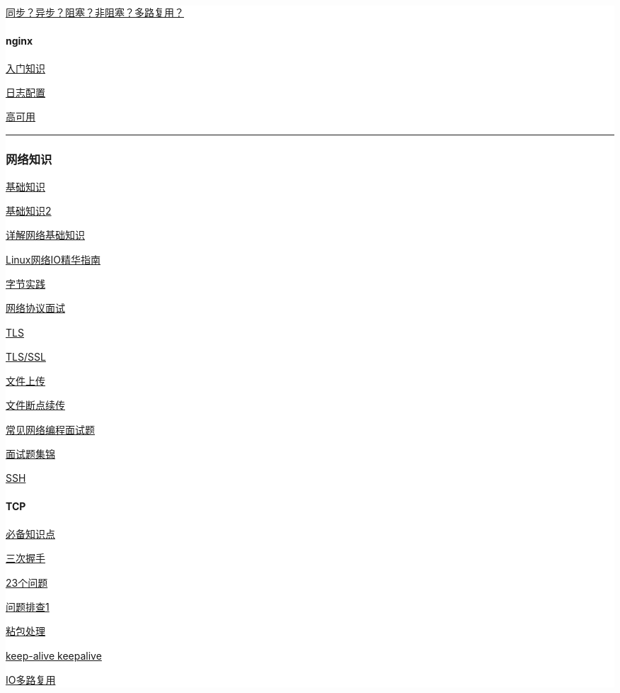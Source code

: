 [同步？异步？阻塞？非阻塞？多路复用？](https://mp.weixin.qq.com/s/OT9goRL6JSGl70DtF7a31Q)

#### nginx

[入门知识](https://mp.weixin.qq.com/s/fbvncZnPhFF7lqroFt0rqQ)

[日志配置](https://mp.weixin.qq.com/s/oSRVZ-2ucQBQ_IXYVXFk8g)

[高可用](https://mp.weixin.qq.com/s/li7AHGdDzjrAkuIoY0wcOQ)

------

### 网络知识

[基础知识](https://mp.weixin.qq.com/s/JBsqCQAouQ6hH7gcvtYMLg)

[基础知识2](https://mp.weixin.qq.com/s/cHVsxIDPo8wXPTqvvdnvXQ)

[详解网络基础知识](https://mp.weixin.qq.com/s/MKfVBi9GwgY6qxVwxmsCcg)

[Linux网络IO精华指南](https://mp.weixin.qq.com/mp/profile_ext?action=home&__biz=MjM5ODYwMjI2MA==&scene=161#wechat_redirect)

[字节实践](https://mp.weixin.qq.com/s/agIYfq_7Bu6WAJ-zJ2f1CQ)

[网络协议面试](https://mp.weixin.qq.com/s/_yEqNFbxsIhS_45WKTy9_w)

[TLS](https://mp.weixin.qq.com/s/pLBA220lkAj6Nb-Y-seLEw)

[TLS/SSL](https://mp.weixin.qq.com/s?__biz=MzUyMDk2MzUzMQ==&mid=2247485794&idx=1&sn=28c414b56e899389c4101919ccfdf9c3&chksm=f9e31dc6ce9494d080b5135095aa30b3f30cb3337c4105ba8ef47dfc5ef74c8acd6f95926657&token=681607169&lang=zh_CN#rd)

[文件上传](https://mp.weixin.qq.com/s/sHqN9sf8iOLzKApH0KR9vg)

[文件断点续传](https://mp.weixin.qq.com/s/bI5xYq3jUtp-sviKlzHtNg)

[常见网络编程面试题](https://mp.weixin.qq.com/s/NhUUl4VxzsoNkvv7roBRPg)

[面试题集锦](https://mp.weixin.qq.com/s/AaZlb_cKsHb47q7WUiP3IQ)

[SSH](https://mp.weixin.qq.com/s/GdbR83cv7HQeSd8aH5_QDQ)

#### TCP

[必备知识点](https://mp.weixin.qq.com/s/THQ9zAJ4yso1knGtwKcw_Q)

[三次握手](https://mp.weixin.qq.com/s/GQTVytNus8EcoGEkOSTUog)

[23个问题](https://mp.weixin.qq.com/s?__biz=MzkxNTE3NjQ3MA==&mid=2247485731&idx=1&sn=5b95cefa09ef1e72a8010339654b0e5d&source=41#wechat_redirect)

[问题排查1](https://mp.weixin.qq.com/s/iBk-kEj2tJqMCuFOdXCLEA)

[粘包处理](https://zhuanlan.zhihu.com/p/156893094?hmsr=toutiao.io&utm_medium=toutiao.io&utm_source=toutiao.io)

[keep-alive keepalive](https://zhuanlan.zhihu.com/p/224595048?hmsr=toutiao.io&utm_medium=toutiao.io&utm_source=toutiao.io)

[IO多路复用](https://mp.weixin.qq.com/s/PzOF9lFYVacPIRx0JakTjA)
